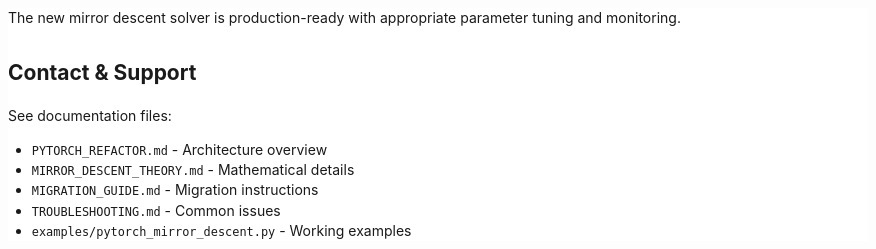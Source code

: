 The new mirror descent solver is production-ready with appropriate parameter tuning and monitoring.

## Contact & Support

See documentation files:
- `PYTORCH_REFACTOR.md` - Architecture overview
- `MIRROR_DESCENT_THEORY.md` - Mathematical details
- `MIGRATION_GUIDE.md` - Migration instructions
- `TROUBLESHOOTING.md` - Common issues
- `examples/pytorch_mirror_descent.py` - Working examples
